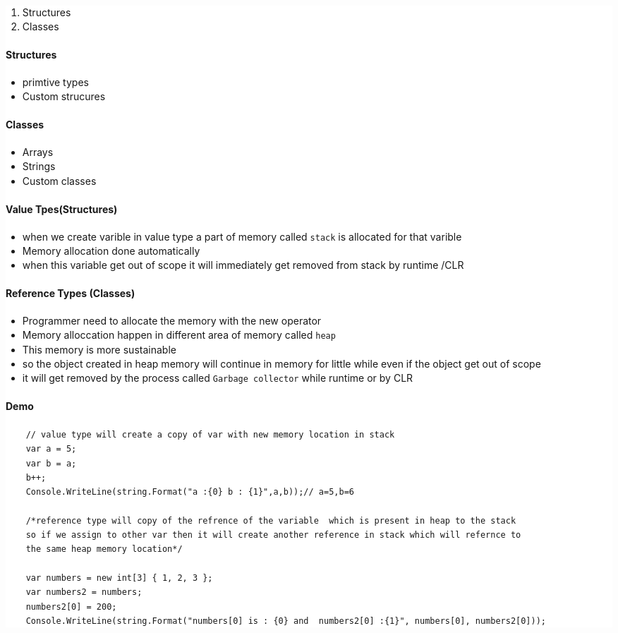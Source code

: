 1. Structures
2. Classes

#### Structures

- primtive types
- Custom strucures


#### Classes

- Arrays
- Strings
- Custom classes

#### Value Tpes(Structures)

- when we create varible in value type a part of memory called `stack` is allocated for that varible
- Memory allocation done automatically
- when this variable get out of scope it will immediately
get removed from stack by runtime /CLR
 

####  Reference Types (Classes)

- Programmer need to allocate the memory with the new operator
- Memory alloccation happen in different area of memory called `heap`
- This memory is more sustainable
- so the object created in heap memory will continue in memory for little while even if the object get out of scope
- it will get removed by the process called `Garbage collector` while runtime or by CLR

#### Demo

```
	// value type will create a copy of var with new memory location in stack
	var a = 5;
	var b = a;
	b++;
	Console.WriteLine(string.Format("a :{0} b : {1}",a,b));// a=5,b=6

	/*reference type will copy of the refrence of the variable  which is present in heap to the stack
	so if we assign to other var then it will create another reference in stack which will refernce to
	the same heap memory location*/

	var numbers = new int[3] { 1, 2, 3 };
	var numbers2 = numbers;
	numbers2[0] = 200;
	Console.WriteLine(string.Format("numbers[0] is : {0} and  numbers2[0] :{1}", numbers[0], numbers2[0]));
```
